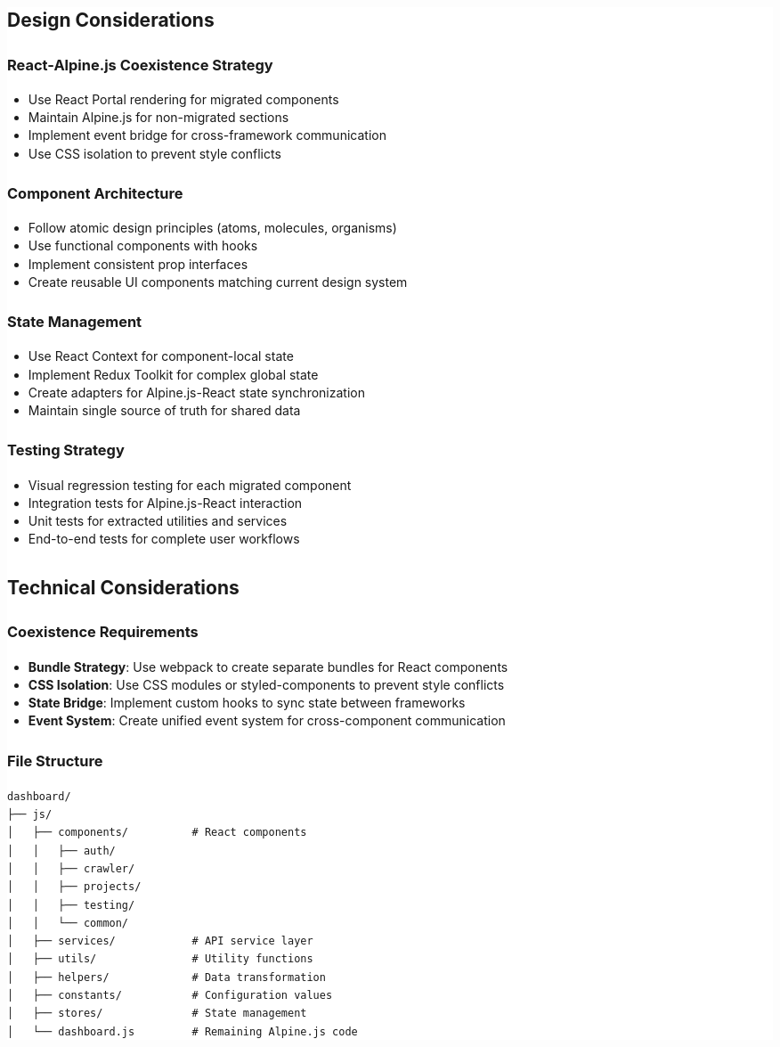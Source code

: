 ## Design Considerations

### React-Alpine.js Coexistence Strategy
- Use React Portal rendering for migrated components
- Maintain Alpine.js for non-migrated sections
- Implement event bridge for cross-framework communication
- Use CSS isolation to prevent style conflicts

### Component Architecture
- Follow atomic design principles (atoms, molecules, organisms)
- Use functional components with hooks
- Implement consistent prop interfaces
- Create reusable UI components matching current design system

### State Management
- Use React Context for component-local state
- Implement Redux Toolkit for complex global state
- Create adapters for Alpine.js-React state synchronization
- Maintain single source of truth for shared data

### Testing Strategy
- Visual regression testing for each migrated component
- Integration tests for Alpine.js-React interaction
- Unit tests for extracted utilities and services
- End-to-end tests for complete user workflows

## Technical Considerations

### Coexistence Requirements
- **Bundle Strategy**: Use webpack to create separate bundles for React components
- **CSS Isolation**: Use CSS modules or styled-components to prevent style conflicts
- **State Bridge**: Implement custom hooks to sync state between frameworks
- **Event System**: Create unified event system for cross-component communication

### File Structure
```
dashboard/
├── js/
│   ├── components/          # React components
│   │   ├── auth/
│   │   ├── crawler/
│   │   ├── projects/
│   │   ├── testing/
│   │   └── common/
│   ├── services/            # API service layer
│   ├── utils/               # Utility functions
│   ├── helpers/             # Data transformation
│   ├── constants/           # Configuration values
│   ├── stores/              # State management
│   └── dashboard.js         # Remaining Alpine.js code
```
